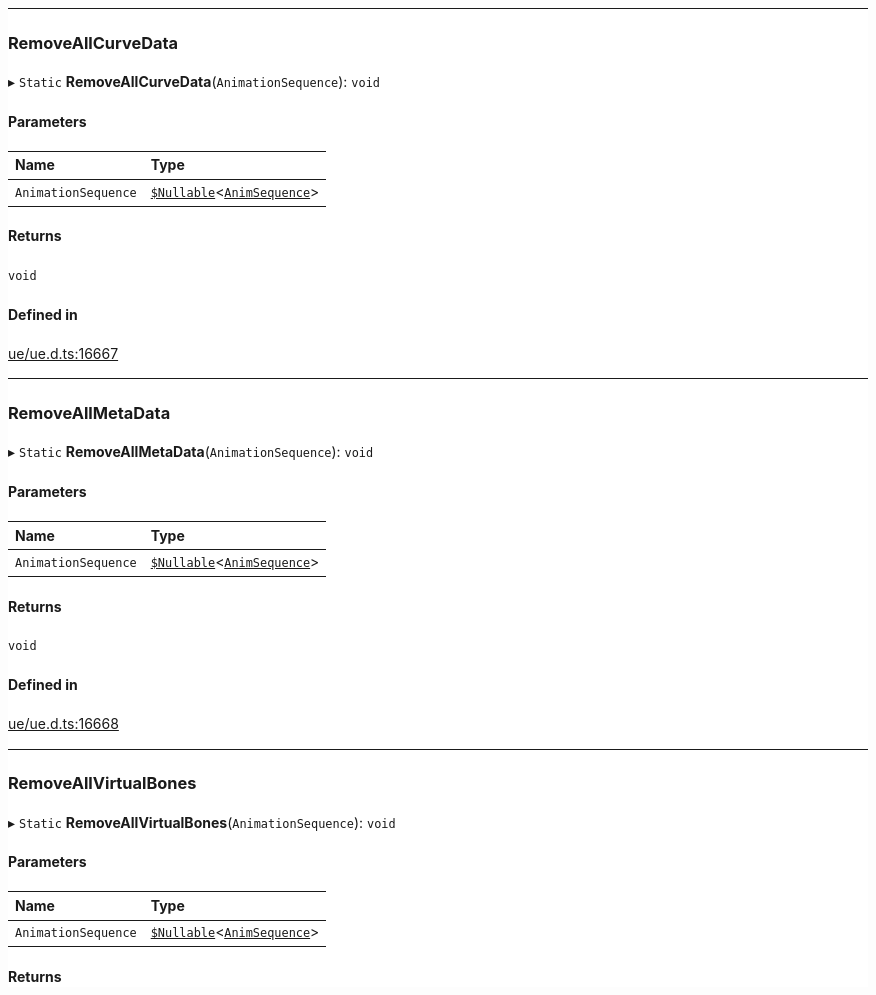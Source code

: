 ___

### RemoveAllCurveData

▸ `Static` **RemoveAllCurveData**(`AnimationSequence`): `void`

#### Parameters

| Name | Type |
| :------ | :------ |
| `AnimationSequence` | [`$Nullable`](../modules/puerts.md#$nullable)<[`AnimSequence`](ue_ue.AnimSequence.md)\> |

#### Returns

`void`

#### Defined in

[ue/ue.d.ts:16667](https://github.com/YugMetaverse/yug_typings/blob/b7d9b19/ue/ue.d.ts#L16667)

___

### RemoveAllMetaData

▸ `Static` **RemoveAllMetaData**(`AnimationSequence`): `void`

#### Parameters

| Name | Type |
| :------ | :------ |
| `AnimationSequence` | [`$Nullable`](../modules/puerts.md#$nullable)<[`AnimSequence`](ue_ue.AnimSequence.md)\> |

#### Returns

`void`

#### Defined in

[ue/ue.d.ts:16668](https://github.com/YugMetaverse/yug_typings/blob/b7d9b19/ue/ue.d.ts#L16668)

___

### RemoveAllVirtualBones

▸ `Static` **RemoveAllVirtualBones**(`AnimationSequence`): `void`

#### Parameters

| Name | Type |
| :------ | :------ |
| `AnimationSequence` | [`$Nullable`](../modules/puerts.md#$nullable)<[`AnimSequence`](ue_ue.AnimSequence.md)\> |

#### Returns
